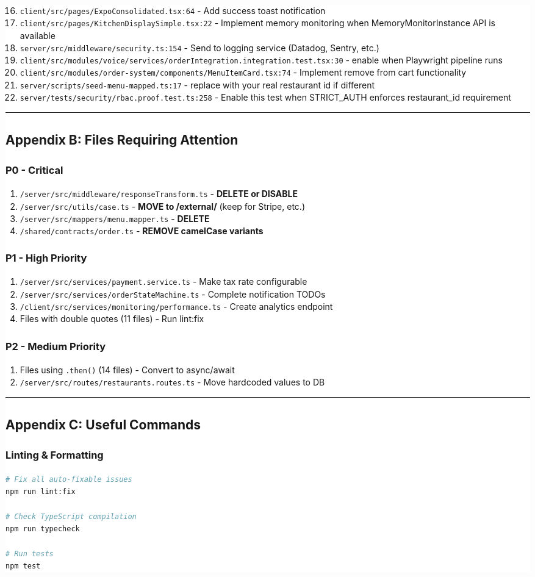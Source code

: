 16. `client/src/pages/ExpoConsolidated.tsx:64` - Add success toast notification
17. `client/src/pages/KitchenDisplaySimple.tsx:22` - Implement memory monitoring when MemoryMonitorInstance API is available
18. `server/src/middleware/security.ts:154` - Send to logging service (Datadog, Sentry, etc.)
19. `client/src/modules/voice/services/orderIntegration.integration.test.tsx:30` - enable when Playwright pipeline runs
20. `client/src/modules/order-system/components/MenuItemCard.tsx:74` - Implement remove from cart functionality
21. `server/scripts/seed-menu-mapped.ts:17` - replace with your real restaurant id if different
22. `server/tests/security/rbac.proof.test.ts:258` - Enable this test when STRICT_AUTH enforces restaurant_id requirement

---

## Appendix B: Files Requiring Attention

### P0 - Critical

1. `/server/src/middleware/responseTransform.ts` - **DELETE or DISABLE**
2. `/server/src/utils/case.ts` - **MOVE to /external/** (keep for Stripe, etc.)
3. `/server/src/mappers/menu.mapper.ts` - **DELETE**
4. `/shared/contracts/order.ts` - **REMOVE camelCase variants**

### P1 - High Priority

1. `/server/src/services/payment.service.ts` - Make tax rate configurable
2. `/server/src/services/orderStateMachine.ts` - Complete notification TODOs
3. `/client/src/services/monitoring/performance.ts` - Create analytics endpoint
4. Files with double quotes (11 files) - Run lint:fix

### P2 - Medium Priority

1. Files using `.then()` (14 files) - Convert to async/await
2. `/server/src/routes/restaurants.routes.ts` - Move hardcoded values to DB

---

## Appendix C: Useful Commands

### Linting & Formatting
```bash
# Fix all auto-fixable issues
npm run lint:fix

# Check TypeScript compilation
npm run typecheck

# Run tests
npm test
```
